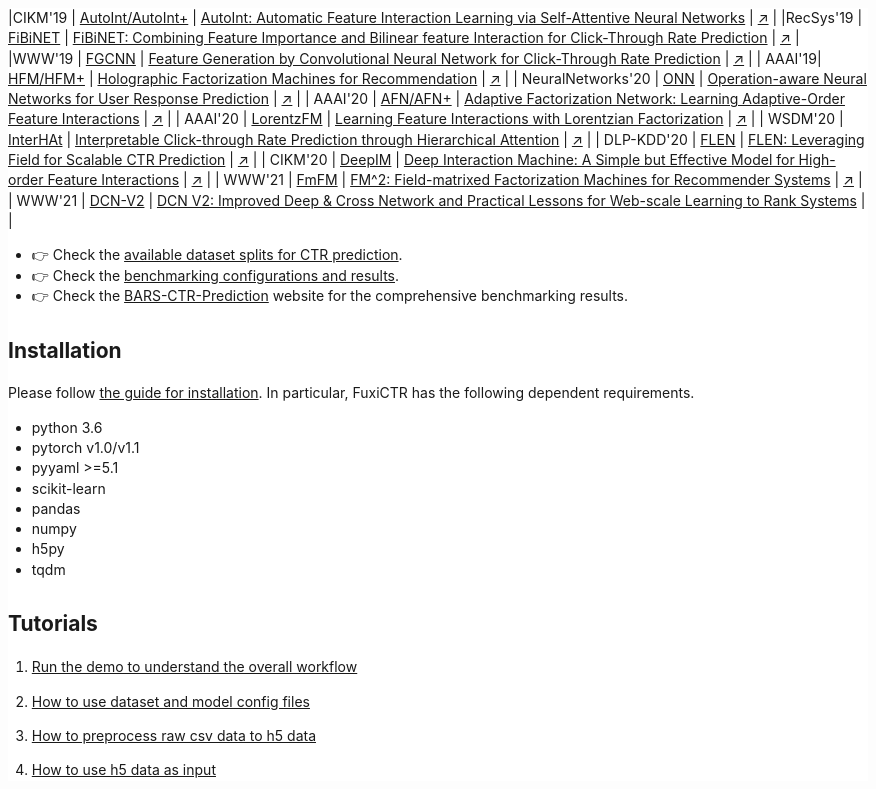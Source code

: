 |CIKM'19 | [AutoInt/AutoInt+](./fuxictr/pytorch/models/AutoInt.py) | [AutoInt: Automatic Feature Interaction Learning via Self-Attentive Neural Networks](https://arxiv.org/abs/1810.11921) | [:arrow_upper_right:](https://github.com/openbenchmark/BARS/tree/master/ctr_prediction/benchmarks/AutoInt) |
|RecSys'19 | [FiBiNET](./fuxictr/pytorch/models/FiBiNET.py) | [FiBiNET: Combining Feature Importance and Bilinear feature Interaction for Click-Through Rate Prediction](https://arxiv.org/abs/1905.09433) | [:arrow_upper_right:](https://github.com/openbenchmark/BARS/tree/master/ctr_prediction/benchmarks/FiBiNET) |
|WWW'19 | [FGCNN](./fuxictr/pytorch/models/FGCNN.py) | [Feature Generation by Convolutional Neural Network for Click-Through Rate Prediction](https://arxiv.org/abs/1904.04447) | [:arrow_upper_right:](https://github.com/openbenchmark/BARS/tree/master/ctr_prediction/benchmarks/FGCNN) |
| AAAI'19| [HFM/HFM+](./fuxictr/pytorch/models/HFM.py) | [Holographic Factorization Machines for Recommendation](https://ojs.aaai.org//index.php/AAAI/article/view/4448)  | [:arrow_upper_right:](https://github.com/openbenchmark/BARS/tree/master/ctr_prediction/benchmarks/HFM) |
| NeuralNetworks'20 | [ONN](./fuxictr/pytorch/models/ONN.py)  | [Operation-aware Neural Networks for User Response Prediction](https://arxiv.org/pdf/1904.12579)  | [:arrow_upper_right:](https://github.com/openbenchmark/BARS/tree/master/ctr_prediction/benchmarks/ONN) |
| AAAI'20 | [AFN/AFN+](./fuxictr/pytorch/models/AFN.py) | [Adaptive Factorization Network: Learning Adaptive-Order Feature Interactions](https://ojs.aaai.org/index.php/AAAI/article/view/5768) | [:arrow_upper_right:](https://github.com/openbenchmark/BARS/tree/master/ctr_prediction/benchmarks/AFN) |
| AAAI'20  | [LorentzFM](./fuxictr/pytorch/models/LorentzFM.py) | [Learning Feature Interactions with Lorentzian Factorization](https://arxiv.org/abs/1911.09821) | [:arrow_upper_right:](https://github.com/openbenchmark/BARS/tree/master/ctr_prediction/benchmarks/LorentzFM) |
| WSDM'20 | [InterHAt](./fuxictr/pytorch/models/InterHAt.py) | [Interpretable Click-through Rate Prediction through Hierarchical Attention](https://dl.acm.org/doi/10.1145/3336191.3371785) | [:arrow_upper_right:](https://github.com/openbenchmark/BARS/tree/master/ctr_prediction/benchmarks/InterHAt) |
| DLP-KDD'20 | [FLEN](./fuxictr/pytorch/models/FLEN.py) | [FLEN: Leveraging Field for Scalable CTR Prediction](https://arxiv.org/abs/1911.04690) | [:arrow_upper_right:](https://github.com/openbenchmark/BARS/tree/master/ctr_prediction/benchmarks/FLEN) |
| CIKM'20 | [DeepIM](./fuxictr/pytorch/models/DeepIM.py) | [Deep Interaction Machine: A Simple but Effective Model for High-order Feature Interactions](https://dl.acm.org/doi/abs/10.1145/3340531.3412077) | [:arrow_upper_right:](https://github.com/openbenchmark/BARS/tree/master/ctr_prediction/benchmarks/DeepIM) |
| WWW'21 | [FmFM](./fuxictr/pytorch/models/FmFM.py) | [FM^2: Field-matrixed Factorization Machines for Recommender Systems](https://arxiv.org/abs/2102.12994) | [:arrow_upper_right:](https://github.com/openbenchmark/BARS/tree/master/ctr_prediction/benchmarks/FmFM) |
| WWW'21 | [DCN-V2](./fuxictr/pytorch/models/DCNv2.py) | [DCN V2: Improved Deep & Cross Network and Practical Lessons for Web-scale Learning to Rank Systems](https://arxiv.org/abs/2008.13535) |  |


+ :point_right: Check the [available dataset splits for CTR prediction](https://github.com/openbenchmark/BARS/blob/master/ctr_prediction/datasets).
+ :point_right: Check the [benchmarking configurations and results](https://github.com/openbenchmark/BARS/tree/master/ctr_prediction/benchmarks).
+ :point_right: Check the [BARS-CTR-Prediction](https://openbenchmark.github.io/ctr-prediction) website for the comprehensive benchmarking results.


## Installation

Please follow [the guide for installation](./tutorials/v1.1/install_fuxictr.ipynb). In particular, FuxiCTR has the following dependent requirements. 

+ python 3.6
+ pytorch v1.0/v1.1
+ pyyaml >=5.1
+ scikit-learn
+ pandas
+ numpy
+ h5py
+ tqdm


## Tutorials

1. [Run the demo to understand the overall workflow](./tutorials/v1.1/run_the_demo.ipynb)

2. [How to use dataset and model config files](./tutorials/v1.1/run_model_with_config_file.ipynb)

3. [How to preprocess raw csv data to h5 data](./demo/preprocess_h5_demo.py)

3. [How to use h5 data as input](./tutorials/v1.1/run_model_with_h5_input.ipynb)
